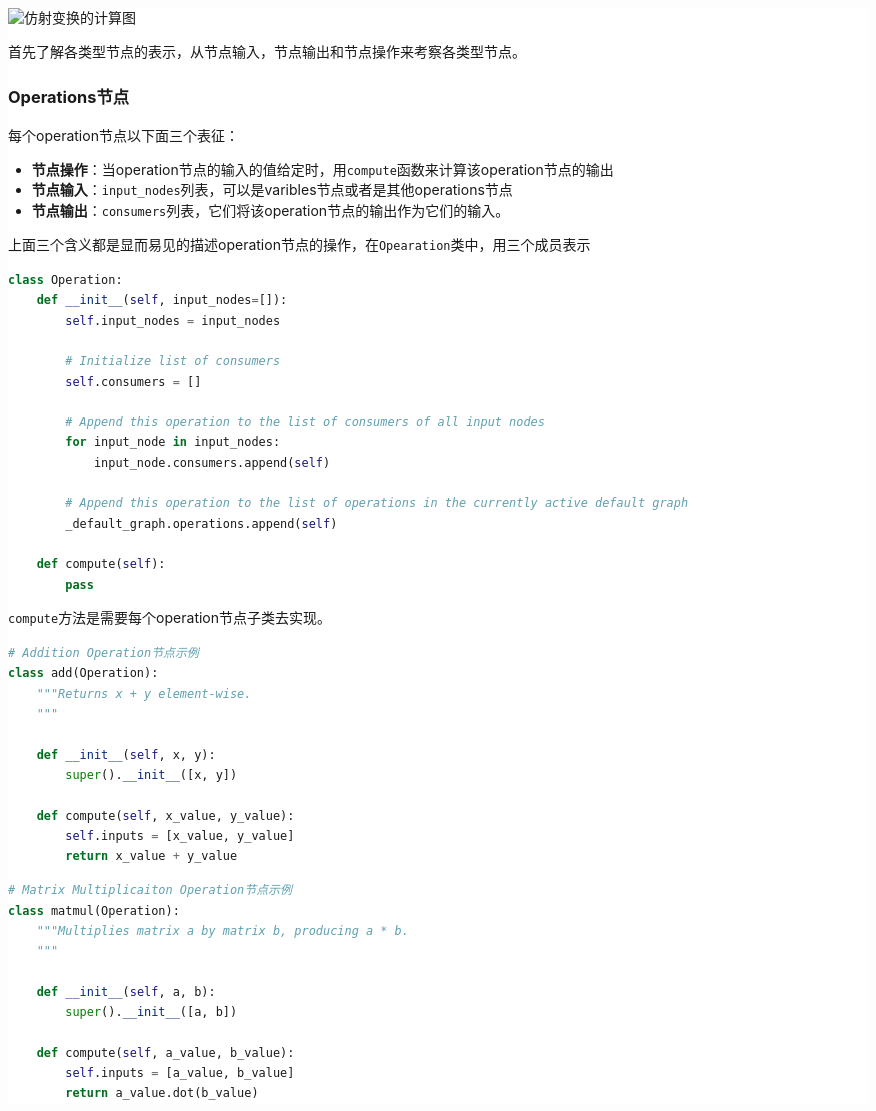 ![仿射变换的计算图](https://pic.downk.cc/item/5e4d3a8248b86553eeaa37ed.png)

首先了解各类型节点的表示，从节点输入，节点输出和节点操作来考察各类型节点。

### Operations节点

每个operation节点以下面三个表征：

* **节点操作**：当operation节点的输入的值给定时，用`compute`函数来计算该operation节点的输出
* **节点输入**：`input_nodes`列表，可以是varibles节点或者是其他operations节点
* **节点输出**：`consumers`列表，它们将该operation节点的输出作为它们的输入。

上面三个含义都是显而易见的描述operation节点的操作，在`Opearation`类中，用三个成员表示

```python
class Operation:
    def __init__(self, input_nodes=[]):
        self.input_nodes = input_nodes

        # Initialize list of consumers 
        self.consumers = []

        # Append this operation to the list of consumers of all input nodes
        for input_node in input_nodes:
            input_node.consumers.append(self)

        # Append this operation to the list of operations in the currently active default graph
        _default_graph.operations.append(self)

    def compute(self):
        pass
```

`compute`方法是需要每个operation节点子类去实现。

```python
# Addition Operation节点示例
class add(Operation):
    """Returns x + y element-wise.
    """

    def __init__(self, x, y):
        super().__init__([x, y])

    def compute(self, x_value, y_value):
        self.inputs = [x_value, y_value]
        return x_value + y_value
```

```python
# Matrix Multiplicaiton Operation节点示例
class matmul(Operation):
    """Multiplies matrix a by matrix b, producing a * b.
    """

    def __init__(self, a, b):
        super().__init__([a, b])

    def compute(self, a_value, b_value):
        self.inputs = [a_value, b_value]
        return a_value.dot(b_value)
```
